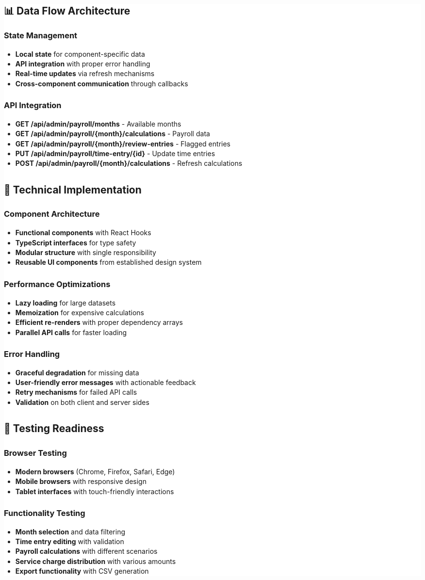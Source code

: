 ## 📊 Data Flow Architecture

### State Management
- **Local state** for component-specific data
- **API integration** with proper error handling
- **Real-time updates** via refresh mechanisms
- **Cross-component communication** through callbacks

### API Integration
- **GET /api/admin/payroll/months** - Available months
- **GET /api/admin/payroll/{month}/calculations** - Payroll data
- **GET /api/admin/payroll/{month}/review-entries** - Flagged entries
- **PUT /api/admin/payroll/time-entry/{id}** - Update time entries
- **POST /api/admin/payroll/{month}/calculations** - Refresh calculations

## 🔧 Technical Implementation

### Component Architecture
- **Functional components** with React Hooks
- **TypeScript interfaces** for type safety
- **Modular structure** with single responsibility
- **Reusable UI components** from established design system

### Performance Optimizations
- **Lazy loading** for large datasets
- **Memoization** for expensive calculations
- **Efficient re-renders** with proper dependency arrays
- **Parallel API calls** for faster loading

### Error Handling
- **Graceful degradation** for missing data
- **User-friendly error messages** with actionable feedback
- **Retry mechanisms** for failed API calls
- **Validation** on both client and server sides

## 🧪 Testing Readiness

### Browser Testing
- **Modern browsers** (Chrome, Firefox, Safari, Edge)
- **Mobile browsers** with responsive design
- **Tablet interfaces** with touch-friendly interactions

### Functionality Testing
- **Month selection** and data filtering
- **Time entry editing** with validation
- **Payroll calculations** with different scenarios
- **Service charge distribution** with various amounts
- **Export functionality** with CSV generation
